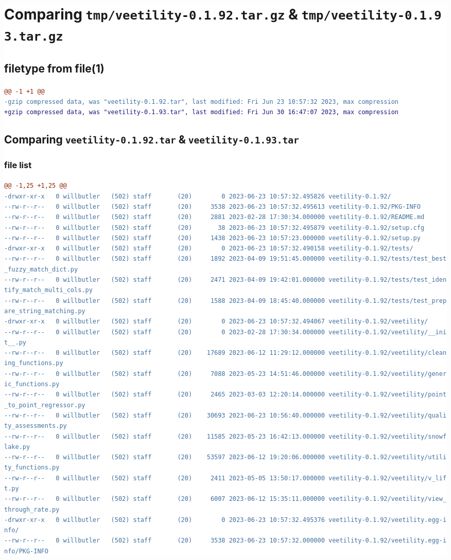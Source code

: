 # Comparing `tmp/veetility-0.1.92.tar.gz` & `tmp/veetility-0.1.93.tar.gz`

## filetype from file(1)

```diff
@@ -1 +1 @@
-gzip compressed data, was "veetility-0.1.92.tar", last modified: Fri Jun 23 10:57:32 2023, max compression
+gzip compressed data, was "veetility-0.1.93.tar", last modified: Fri Jun 30 16:47:07 2023, max compression
```

## Comparing `veetility-0.1.92.tar` & `veetility-0.1.93.tar`

### file list

```diff
@@ -1,25 +1,25 @@
-drwxr-xr-x   0 willbutler   (502) staff       (20)        0 2023-06-23 10:57:32.495826 veetility-0.1.92/
--rw-r--r--   0 willbutler   (502) staff       (20)     3538 2023-06-23 10:57:32.495613 veetility-0.1.92/PKG-INFO
--rw-r--r--   0 willbutler   (502) staff       (20)     2881 2023-02-28 17:30:34.000000 veetility-0.1.92/README.md
--rw-r--r--   0 willbutler   (502) staff       (20)       38 2023-06-23 10:57:32.495879 veetility-0.1.92/setup.cfg
--rw-r--r--   0 willbutler   (502) staff       (20)     1438 2023-06-23 10:57:23.000000 veetility-0.1.92/setup.py
-drwxr-xr-x   0 willbutler   (502) staff       (20)        0 2023-06-23 10:57:32.490158 veetility-0.1.92/tests/
--rw-r--r--   0 willbutler   (502) staff       (20)     1892 2023-04-09 19:51:45.000000 veetility-0.1.92/tests/test_best_fuzzy_match_dict.py
--rw-r--r--   0 willbutler   (502) staff       (20)     2471 2023-04-09 19:42:01.000000 veetility-0.1.92/tests/test_identify_match_multi_cols.py
--rw-r--r--   0 willbutler   (502) staff       (20)     1588 2023-04-09 18:45:40.000000 veetility-0.1.92/tests/test_prepare_string_matching.py
-drwxr-xr-x   0 willbutler   (502) staff       (20)        0 2023-06-23 10:57:32.494067 veetility-0.1.92/veetility/
--rw-r--r--   0 willbutler   (502) staff       (20)        0 2023-02-28 17:30:34.000000 veetility-0.1.92/veetility/__init__.py
--rw-r--r--   0 willbutler   (502) staff       (20)    17689 2023-06-12 11:29:12.000000 veetility-0.1.92/veetility/cleaning_functions.py
--rw-r--r--   0 willbutler   (502) staff       (20)     7088 2023-05-23 14:51:46.000000 veetility-0.1.92/veetility/generic_functions.py
--rw-r--r--   0 willbutler   (502) staff       (20)     2465 2023-03-03 12:20:14.000000 veetility-0.1.92/veetility/point_to_point_regressor.py
--rw-r--r--   0 willbutler   (502) staff       (20)    30693 2023-06-23 10:56:40.000000 veetility-0.1.92/veetility/quality_assessments.py
--rw-r--r--   0 willbutler   (502) staff       (20)    11585 2023-05-23 16:42:13.000000 veetility-0.1.92/veetility/snowflake.py
--rw-r--r--   0 willbutler   (502) staff       (20)    53597 2023-06-12 19:20:06.000000 veetility-0.1.92/veetility/utility_functions.py
--rw-r--r--   0 willbutler   (502) staff       (20)     2411 2023-05-05 13:50:17.000000 veetility-0.1.92/veetility/v_lift.py
--rw-r--r--   0 willbutler   (502) staff       (20)     6007 2023-06-12 15:35:11.000000 veetility-0.1.92/veetility/view_through_rate.py
-drwxr-xr-x   0 willbutler   (502) staff       (20)        0 2023-06-23 10:57:32.495376 veetility-0.1.92/veetility.egg-info/
--rw-r--r--   0 willbutler   (502) staff       (20)     3538 2023-06-23 10:57:32.000000 veetility-0.1.92/veetility.egg-info/PKG-INFO
```